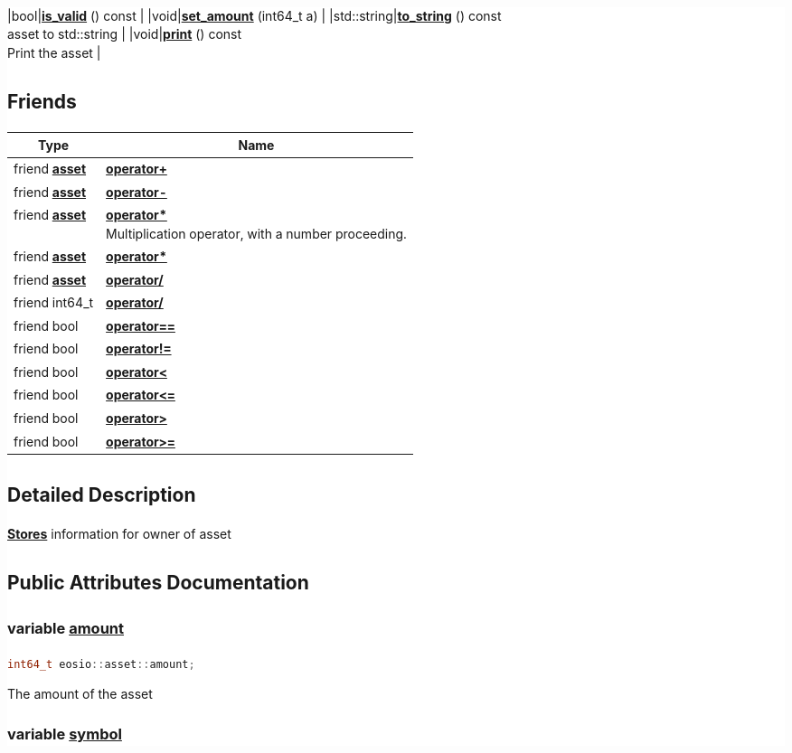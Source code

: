 |bool|[**is\_valid**](structeosio_1_1asset_aa2e8739bf534ea99199d121143ca7a0a.md#1aa2e8739bf534ea99199d121143ca7a0a) () const |
|void|[**set\_amount**](structeosio_1_1asset_a0b6c8ba10eedc0129364fc910e840d7f.md#1a0b6c8ba10eedc0129364fc910e840d7f) (int64\_t a) |
|std::string|[**to\_string**](structeosio_1_1asset_a1c0dbeb4348006fa622e2b5d06431554.md#1a1c0dbeb4348006fa622e2b5d06431554) () const <br>asset to std::string |
|void|[**print**](structeosio_1_1asset_a111a52097d1761898d5641536c308416.md#1a111a52097d1761898d5641536c308416) () const <br>Print the asset |


## Friends

|Type|Name|
|-----|-----|
|friend **[asset](structeosio_1_1asset.md)**|[**operator+**](structeosio_1_1asset_a606c72fe4e28b359ba977a6043f56300.md#1a606c72fe4e28b359ba977a6043f56300)|
|friend **[asset](structeosio_1_1asset.md)**|[**operator-**](structeosio_1_1asset_a101f03e631cf8c72d8094b91a5524207.md#1a101f03e631cf8c72d8094b91a5524207)|
|friend **[asset](structeosio_1_1asset.md)**|[**operator\***](structeosio_1_1asset_aad999a1c807bf5b87b6af18c7deb7383.md#1aad999a1c807bf5b87b6af18c7deb7383)<br>Multiplication operator, with a number proceeding. |
|friend **[asset](structeosio_1_1asset.md)**|[**operator\***](structeosio_1_1asset_a2680e36287438fb993924afb89203d0f.md#1a2680e36287438fb993924afb89203d0f)|
|friend **[asset](structeosio_1_1asset.md)**|[**operator/**](structeosio_1_1asset_ae07741c290b600e5d2891c47cc04d371.md#1ae07741c290b600e5d2891c47cc04d371)|
|friend int64\_t|[**operator/**](structeosio_1_1asset_a3ed38863be7162b18973870814c26346.md#1a3ed38863be7162b18973870814c26346)|
|friend bool|[**operator==**](structeosio_1_1asset_a8c79ce3d3e367c6345a8c5cb75bab48d.md#1a8c79ce3d3e367c6345a8c5cb75bab48d)|
|friend bool|[**operator!=**](structeosio_1_1asset_adb0577649f2f48023169390b0b78e234.md#1adb0577649f2f48023169390b0b78e234)|
|friend bool|[**operator<**](structeosio_1_1asset_a4c5d8977b23e534426a070f568524d02.md#1a4c5d8977b23e534426a070f568524d02)|
|friend bool|[**operator<=**](structeosio_1_1asset_a9d586e9b54232432779a91e2d6d8b78e.md#1a9d586e9b54232432779a91e2d6d8b78e)|
|friend bool|[**operator>**](structeosio_1_1asset_a88d1352c1cf2b7377292377449a4ced8.md#1a88d1352c1cf2b7377292377449a4ced8)|
|friend bool|[**operator>=**](structeosio_1_1asset_aa5ae6feb2c7097211820fc31cf24b5f5.md#1aa5ae6feb2c7097211820fc31cf24b5f5)|


## Detailed Description

**[Stores](struct_stores.md)** information for owner of asset 
## Public Attributes Documentation

### variable <a id="1ac76c16a58851550706c6709698ed7255" href="#1ac76c16a58851550706c6709698ed7255">amount</a>

```cpp
int64_t eosio::asset::amount;
```


The amount of the asset 

### variable <a id="1a374520d98a22f5a89a26025154944756" href="#1a374520d98a22f5a89a26025154944756">symbol</a>
